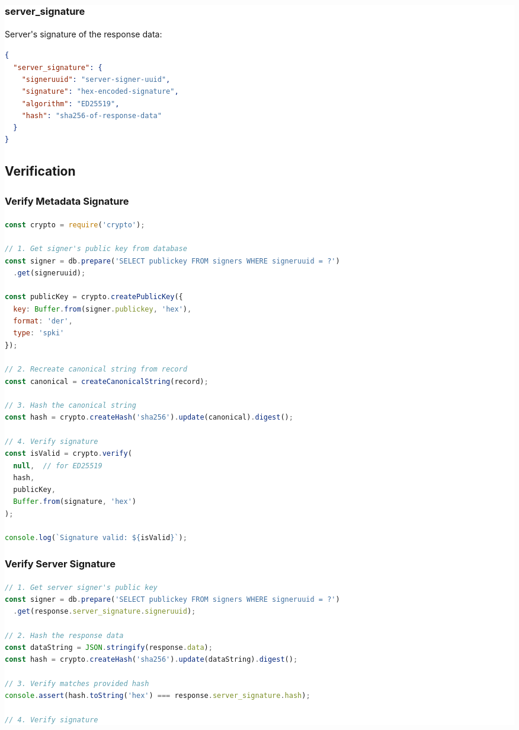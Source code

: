 ### server_signature

Server's signature of the response data:

```json
{
  "server_signature": {
    "signeruuid": "server-signer-uuid",
    "signature": "hex-encoded-signature",
    "algorithm": "ED25519",
    "hash": "sha256-of-response-data"
  }
}
```

## Verification

### Verify Metadata Signature

```javascript
const crypto = require('crypto');

// 1. Get signer's public key from database
const signer = db.prepare('SELECT publickey FROM signers WHERE signeruuid = ?')
  .get(signeruuid);

const publicKey = crypto.createPublicKey({
  key: Buffer.from(signer.publickey, 'hex'),
  format: 'der',
  type: 'spki'
});

// 2. Recreate canonical string from record
const canonical = createCanonicalString(record);

// 3. Hash the canonical string
const hash = crypto.createHash('sha256').update(canonical).digest();

// 4. Verify signature
const isValid = crypto.verify(
  null,  // for ED25519
  hash,
  publicKey,
  Buffer.from(signature, 'hex')
);

console.log(`Signature valid: ${isValid}`);
```

### Verify Server Signature

```javascript
// 1. Get server signer's public key
const signer = db.prepare('SELECT publickey FROM signers WHERE signeruuid = ?')
  .get(response.server_signature.signeruuid);

// 2. Hash the response data
const dataString = JSON.stringify(response.data);
const hash = crypto.createHash('sha256').update(dataString).digest();

// 3. Verify matches provided hash
console.assert(hash.toString('hex') === response.server_signature.hash);

// 4. Verify signature
```